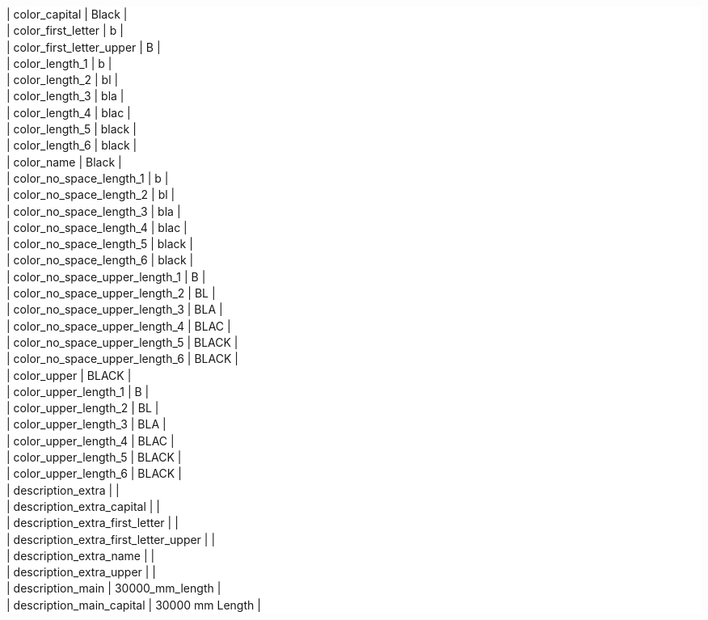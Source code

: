 | color_capital | Black |  
| color_first_letter | b |  
| color_first_letter_upper | B |  
| color_length_1 | b |  
| color_length_2 | bl |  
| color_length_3 | bla |  
| color_length_4 | blac |  
| color_length_5 | black |  
| color_length_6 | black |  
| color_name | Black |  
| color_no_space_length_1 | b |  
| color_no_space_length_2 | bl |  
| color_no_space_length_3 | bla |  
| color_no_space_length_4 | blac |  
| color_no_space_length_5 | black |  
| color_no_space_length_6 | black |  
| color_no_space_upper_length_1 | B |  
| color_no_space_upper_length_2 | BL |  
| color_no_space_upper_length_3 | BLA |  
| color_no_space_upper_length_4 | BLAC |  
| color_no_space_upper_length_5 | BLACK |  
| color_no_space_upper_length_6 | BLACK |  
| color_upper | BLACK |  
| color_upper_length_1 | B |  
| color_upper_length_2 | BL |  
| color_upper_length_3 | BLA |  
| color_upper_length_4 | BLAC |  
| color_upper_length_5 | BLACK |  
| color_upper_length_6 | BLACK |  
| description_extra |  |  
| description_extra_capital |  |  
| description_extra_first_letter |  |  
| description_extra_first_letter_upper |  |  
| description_extra_name |  |  
| description_extra_upper |  |  
| description_main | 30000_mm_length |  
| description_main_capital | 30000 mm Length |  